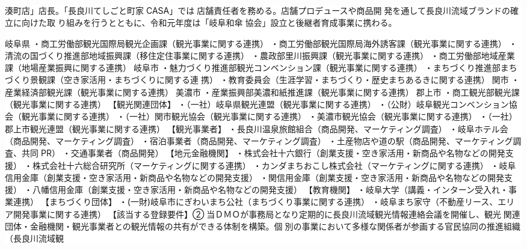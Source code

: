 湊町店」店長。「長良川てしごと町家 CASA」では
店舗責任者を務める。店舗プロデュースや商品開
発を通して長良川流域ブランドの確立に向けた取
り組みを行うとともに、令和元年度は「岐阜和傘
協会」設立と後継者育成事業に携わる。

岐阜県
・商工労働部観光国際局観光企画課（観光事業に関する連携）
・商工労働部観光国際局海外誘客課（観光事業に関する連携）
・清流の国づくり推進部地域振興課（移住定住事業に関する連携）
・農政部里川振興課（観光事業に関する連携）
・商工労働部地域産業課（地場産業振興に関する連携）
岐阜市
・魅力づくり推進部観光コンベンション課（観光事業に関する連携）
・まちづくり推進部まちづくり景観課（空き家活用・まちづくりに関する連
携）
・教育委員会（生涯学習・まちづくり・歴史まちあるきに関する連携）
関市
・産業経済部観光課（観光事業に関する連携）
美濃市
・産業振興部美濃和紙推進課（観光事業に関する連携）
郡上市
・商工観光部観光課（観光事業に関する連携）
【観光関連団体】
・（一社）岐阜県観光連盟（観光事業に関する連携）
・（公財）岐阜観光コンベンション協会（観光事業に関する連携）
・（一社）関市観光協会（観光事業に関する連携）
・美濃市観光協会（観光事業に関する連携）
・（一社）郡上市観光連盟（観光事業に関する連携）
【観光事業者】
・長良川温泉旅館組合（商品開発、マーケティング調査）
・岐阜ホテル会（商品開発、マーケティング調査）
・宿泊事業者（商品開発、マーケティング調査）
・土産物店や道の駅（商品開発、マーケティング調査、共同 PR）
・交通事業者（商品開発）
【地元金融機関】
・株式会社十六銀行（創業支援・空き家活用・新商品や名物などの開発支援）
・株式会社十六総合研究所（マーケティングに関する連携）
・カンダまちおこし株式会社（マーケティングに関する連携）
・岐阜信用金庫（創業支援・空き家活用・新商品や名物などの開発支援）
・関信用金庫（創業支援・空き家活用・新商品や名物などの開発支援）
・八幡信用金庫（創業支援・空き家活用・新商品や名物などの開発支援）
【教育機関】
・岐阜大学（講義・インターン受入れ・事業連携）
【まちづくり団体】
・(一財)岐阜市にぎわいまち公社（まちづくり事業に関する連携）
・岐阜まち家守（不動産リース、エリア開発事業に関する連携）
【該当する登録要件】②
当ＤＭＯが事務局となり定期的に長良川流域観光情報連絡会議を開催し、観光
関連団体・金融機関・観光事業者との観光情報の共有ができる体制を構築。個
別の事業において多様な関係者が参画する官民協同の推進組織（長良川流域観
